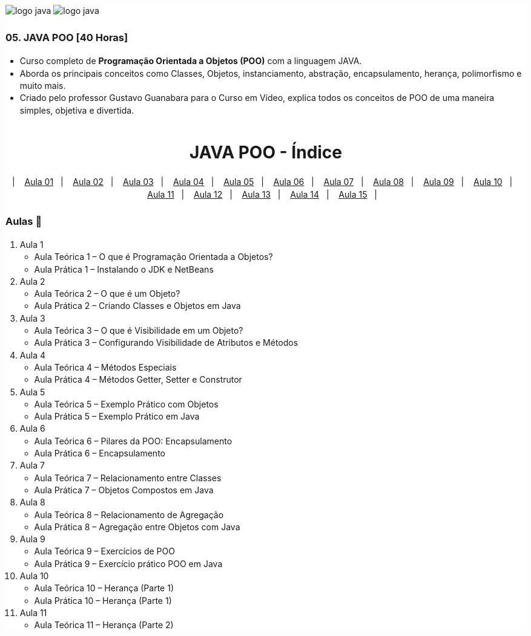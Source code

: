 <img src="./img/java_logo.png" alt="logo java" width="100px" /> <img src="./img/IntelliJ_IDEA_Icon.svg.png" alt="logo java" width="100px" />

### 05. JAVA POO [40 Horas]

- Curso completo de **Programação Orientada a Objetos (POO)** com a linguagem JAVA.
- Aborda os principais conceitos como Classes, Objetos, instanciamento, abstração, encapsulamento, herança, polimorfismo e muito mais.
- Criado pelo professor Gustavo Guanabara para o Curso em Vídeo, explica todos os conceitos de POO de uma maneira simples, objetiva e divertida.

<h1 align="center"> JAVA POO - Índice</h1>

<p align="center"> |&nbsp;&nbsp;&nbsp; 
  <a href="#aula01">Aula 01</a>&nbsp;&nbsp;&nbsp;|&nbsp;&nbsp;&nbsp;
  <a href="#aula02">Aula 02</a>&nbsp;&nbsp;&nbsp;|&nbsp;&nbsp;&nbsp;
  <a href="#aula03">Aula 03</a>&nbsp;&nbsp;&nbsp;|&nbsp;&nbsp;&nbsp;
  <a href="#aula04">Aula 04</a>&nbsp;&nbsp;&nbsp;|&nbsp;&nbsp;&nbsp;
  <a href="#aula05">Aula 05</a>&nbsp;&nbsp;&nbsp;|&nbsp;&nbsp;&nbsp;
  <a href="#aula06">Aula 06</a>&nbsp;&nbsp;&nbsp;|&nbsp;&nbsp;&nbsp;
  <a href="#aula07">Aula 07</a>&nbsp;&nbsp;&nbsp;|&nbsp;&nbsp;&nbsp;
  <a href="#aula08">Aula 08</a>&nbsp;&nbsp;&nbsp;|&nbsp;&nbsp;&nbsp;
  <a href="#aula09">Aula 09</a>&nbsp;&nbsp;&nbsp;|&nbsp;&nbsp;&nbsp;
  <a href="#aula10">Aula 10</a>&nbsp;&nbsp;&nbsp;|&nbsp;&nbsp;&nbsp;
  <a href="#aula11">Aula 11</a>&nbsp;&nbsp;&nbsp;|&nbsp;&nbsp;&nbsp;
  <a href="#aula12">Aula 12</a>&nbsp;&nbsp;&nbsp;|&nbsp;&nbsp;&nbsp;
  <a href="#aula13">Aula 13</a>&nbsp;&nbsp;&nbsp;|&nbsp;&nbsp;&nbsp;
  <a href="#aula14">Aula 14</a>&nbsp;&nbsp;&nbsp;|&nbsp;&nbsp;&nbsp;
  <a href="#aula15">Aula 15</a>&nbsp;&nbsp;&nbsp;|&nbsp;&nbsp;&nbsp;
</p>

### Aulas :bookmark:

1. Aula 1
   - Aula Teórica 1 – O que é Programação Orientada a Objetos?
   - Aula Prática 1 – Instalando o JDK e NetBeans
2. Aula 2
   - Aula Teórica 2 – O que é um Objeto?
   - Aula Prática 2 – Criando Classes e Objetos em Java
3. Aula 3
   - Aula Teórica 3 – O que é Visibilidade em um Objeto?
   - Aula Prática 3 – Configurando Visibilidade de Atributos e Métodos
4. Aula 4
   - Aula Teórica 4 – Métodos Especiais
   - Aula Prática 4 – Métodos Getter, Setter e Construtor
5. Aula 5
   - Aula Teórica 5 – Exemplo Prático com Objetos
   - Aula Prática 5 – Exemplo Prático em Java
6. Aula 6
   - Aula Teórica 6 – Pilares da POO: Encapsulamento
   - Aula Prática 6 – Encapsulamento
7. Aula 7
   - Aula Teórica 7 – Relacionamento entre Classes
   - Aula Prática 7 – Objetos Compostos em Java
8. Aula 8
   - Aula Teórica 8 – Relacionamento de Agregação
   - Aula Prática 8 – Agregação entre Objetos com Java
9. Aula 9
   - Aula Teórica 9 – Exercícios de POO
   - Aula Prática 9 – Exercício prático POO em Java
10. Aula 10
    - Aula Teórica 10 – Herança (Parte 1)
    - Aula Prática 10 – Herança (Parte 1)
11. Aula 11
    - Aula Teórica 11 – Herança (Parte 2)